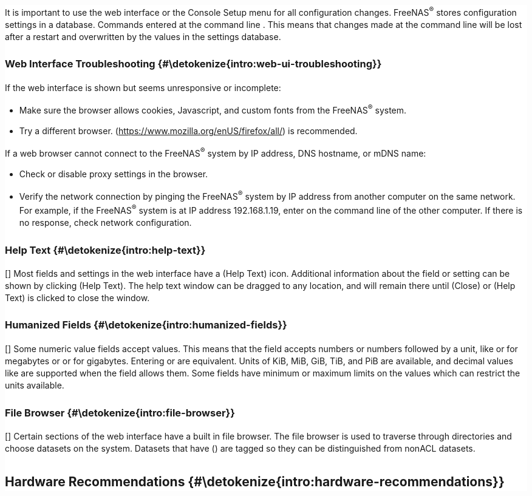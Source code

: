 It is important to use the web interface or the Console Setup menu for
all configuration changes. FreeNAS$^{\text{®}}$ stores configuration
settings in a database. Commands entered at the command line . This
means that changes made at the command line will be lost after a restart
and overwritten by the values in the settings database.

### Web Interface Troubleshooting {#\detokenize{intro:web-ui-troubleshooting}}

If the web interface is shown but seems unresponsive or incomplete:

-   Make sure the browser allows cookies, Javascript, and custom fonts
    from the FreeNAS$^{\text{®}}$ system.

-   Try a different browser. <span> </span>
    (https://www.mozilla.org/enUS/firefox/all/) is recommended.

If a web browser cannot connect to the FreeNAS$^{\text{®}}$ system by IP
address, DNS hostname, or mDNS name:

-   Check or disable proxy settings in the browser.

-   Verify the network connection by pinging the FreeNAS$^{\text{®}}$
    system by IP address from another computer on the same network. For
    example, if the FreeNAS$^{\text{®}}$ system is at IP address
    192.168.1.19, enter on the command line of the other computer. If
    there is no response, check network configuration.

### Help Text {#\detokenize{intro:help-text}}

\[\] Most fields and settings in the web interface have a (Help Text)
icon. Additional information about the field or setting can be shown by
clicking (Help Text). The help text window can be dragged to any
location, and will remain there until (Close) or (Help Text) is clicked
to close the window.

### Humanized Fields {#\detokenize{intro:humanized-fields}}

\[\] Some numeric value fields accept values. This means that the field
accepts numbers or numbers followed by a unit, like or for megabytes or
or for gigabytes. Entering or are equivalent. Units of KiB, MiB, GiB,
TiB, and PiB are available, and decimal values like are supported when
the field allows them. Some fields have minimum or maximum limits on the
values which can restrict the units available.

### File Browser {#\detokenize{intro:file-browser}}

\[\] Certain sections of the web interface have a built in file browser.
The file browser is used to traverse through directories and choose
datasets on the system. Datasets that have () are tagged so they can be
distinguished from nonACL datasets.

Hardware Recommendations {#\detokenize{intro:hardware-recommendations}}
------------------------
